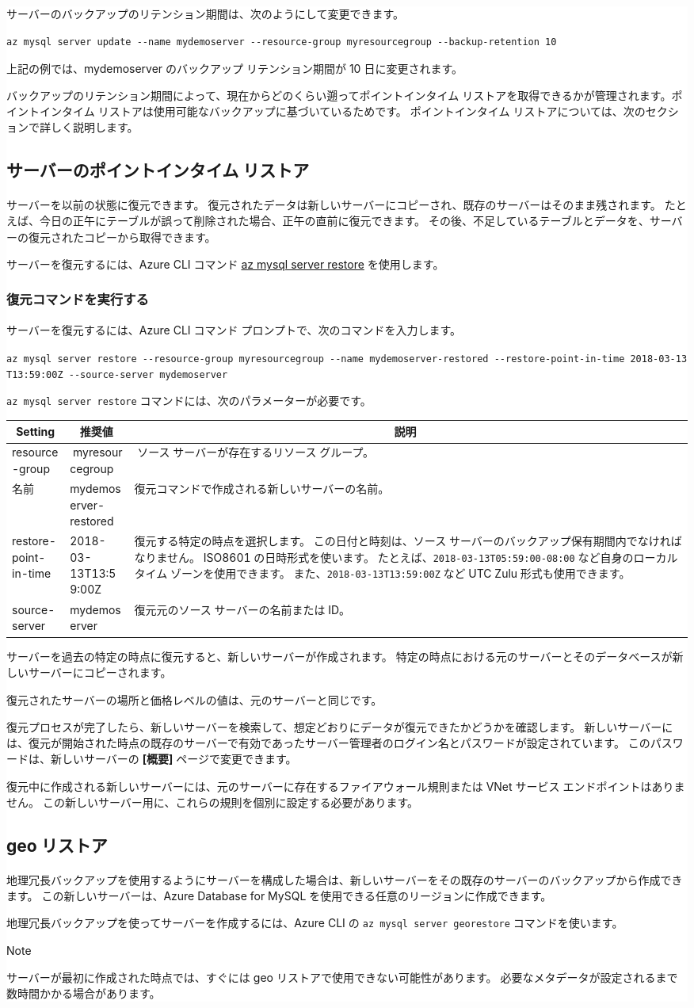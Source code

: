 サーバーのバックアップのリテンション期間は、次のようにして変更できます。

```azurecli-interactive
az mysql server update --name mydemoserver --resource-group myresourcegroup --backup-retention 10
```

上記の例では、mydemoserver のバックアップ リテンション期間が 10 日に変更されます。

バックアップのリテンション期間によって、現在からどのくらい遡ってポイントインタイム リストアを取得できるかが管理されます。ポイントインタイム リストアは使用可能なバックアップに基づいているためです。 ポイントインタイム リストアについては、次のセクションで詳しく説明します。

## <a name="server-point-in-time-restore"></a>サーバーのポイントインタイム リストア
サーバーを以前の状態に復元できます。 復元されたデータは新しいサーバーにコピーされ、既存のサーバーはそのまま残されます。 たとえば、今日の正午にテーブルが誤って削除された場合、正午の直前に復元できます。 その後、不足しているテーブルとデータを、サーバーの復元されたコピーから取得できます。 

サーバーを復元するには、Azure CLI コマンド [az mysql server restore](/cli/azure/mysql/server#az-mysql-server-restore) を使用します。

### <a name="run-the-restore-command"></a>復元コマンドを実行する

サーバーを復元するには、Azure CLI コマンド プロンプトで、次のコマンドを入力します。

```azurecli-interactive
az mysql server restore --resource-group myresourcegroup --name mydemoserver-restored --restore-point-in-time 2018-03-13T13:59:00Z --source-server mydemoserver
```

`az mysql server restore` コマンドには、次のパラメーターが必要です。

| Setting | 推奨値 | 説明  |
| --- | --- | --- |
| resource-group |  myresourcegroup |  ソース サーバーが存在するリソース グループ。  |
| 名前 | mydemoserver-restored | 復元コマンドで作成される新しいサーバーの名前。 |
| restore-point-in-time | 2018-03-13T13:59:00Z | 復元する特定の時点を選択します。 この日付と時刻は、ソース サーバーのバックアップ保有期間内でなければなりません。 ISO8601 の日時形式を使います。 たとえば、`2018-03-13T05:59:00-08:00` など自身のローカル タイム ゾーンを使用できます。 また、`2018-03-13T13:59:00Z` など UTC Zulu 形式も使用できます。 |
| source-server | mydemoserver | 復元元のソース サーバーの名前または ID。 |

サーバーを過去の特定の時点に復元すると、新しいサーバーが作成されます。 特定の時点における元のサーバーとそのデータベースが新しいサーバーにコピーされます。

復元されたサーバーの場所と価格レベルの値は、元のサーバーと同じです。 

復元プロセスが完了したら、新しいサーバーを検索して、想定どおりにデータが復元できたかどうかを確認します。 新しいサーバーには、復元が開始された時点の既存のサーバーで有効であったサーバー管理者のログイン名とパスワードが設定されています。 このパスワードは、新しいサーバーの **[概要]** ページで変更できます。

復元中に作成される新しいサーバーには、元のサーバーに存在するファイアウォール規則または VNet サービス エンドポイントはありません。 この新しいサーバー用に、これらの規則を個別に設定する必要があります。

## <a name="geo-restore"></a>geo リストア
地理冗長バックアップを使用するようにサーバーを構成した場合は、新しいサーバーをその既存のサーバーのバックアップから作成できます。 この新しいサーバーは、Azure Database for MySQL を使用できる任意のリージョンに作成できます。  

地理冗長バックアップを使ってサーバーを作成するには、Azure CLI の `az mysql server georestore` コマンドを使います。

> [!NOTE]
> サーバーが最初に作成された時点では、すぐには geo リストアで使用できない可能性があります。 必要なメタデータが設定されるまで数時間かかる場合があります。
>
